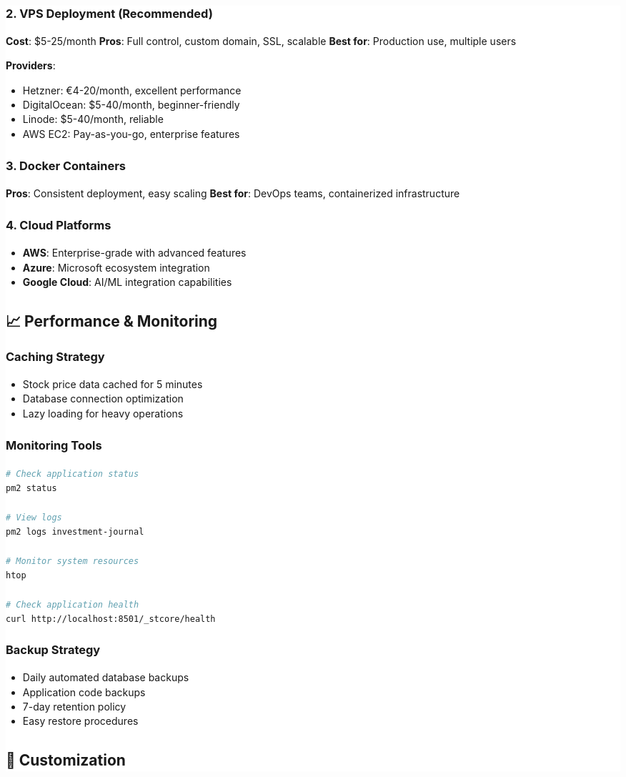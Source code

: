 ### 2. VPS Deployment (Recommended)
**Cost**: $5-25/month
**Pros**: Full control, custom domain, SSL, scalable
**Best for**: Production use, multiple users

**Providers**:
- Hetzner: €4-20/month, excellent performance
- DigitalOcean: $5-40/month, beginner-friendly
- Linode: $5-40/month, reliable
- AWS EC2: Pay-as-you-go, enterprise features

### 3. Docker Containers
**Pros**: Consistent deployment, easy scaling
**Best for**: DevOps teams, containerized infrastructure

### 4. Cloud Platforms
- **AWS**: Enterprise-grade with advanced features
- **Azure**: Microsoft ecosystem integration
- **Google Cloud**: AI/ML integration capabilities

## 📈 Performance & Monitoring

### Caching Strategy
- Stock price data cached for 5 minutes
- Database connection optimization
- Lazy loading for heavy operations

### Monitoring Tools
```bash
# Check application status
pm2 status

# View logs
pm2 logs investment-journal

# Monitor system resources
htop

# Check application health
curl http://localhost:8501/_stcore/health
```

### Backup Strategy
- Daily automated database backups
- Application code backups
- 7-day retention policy
- Easy restore procedures

## 🔧 Customization
